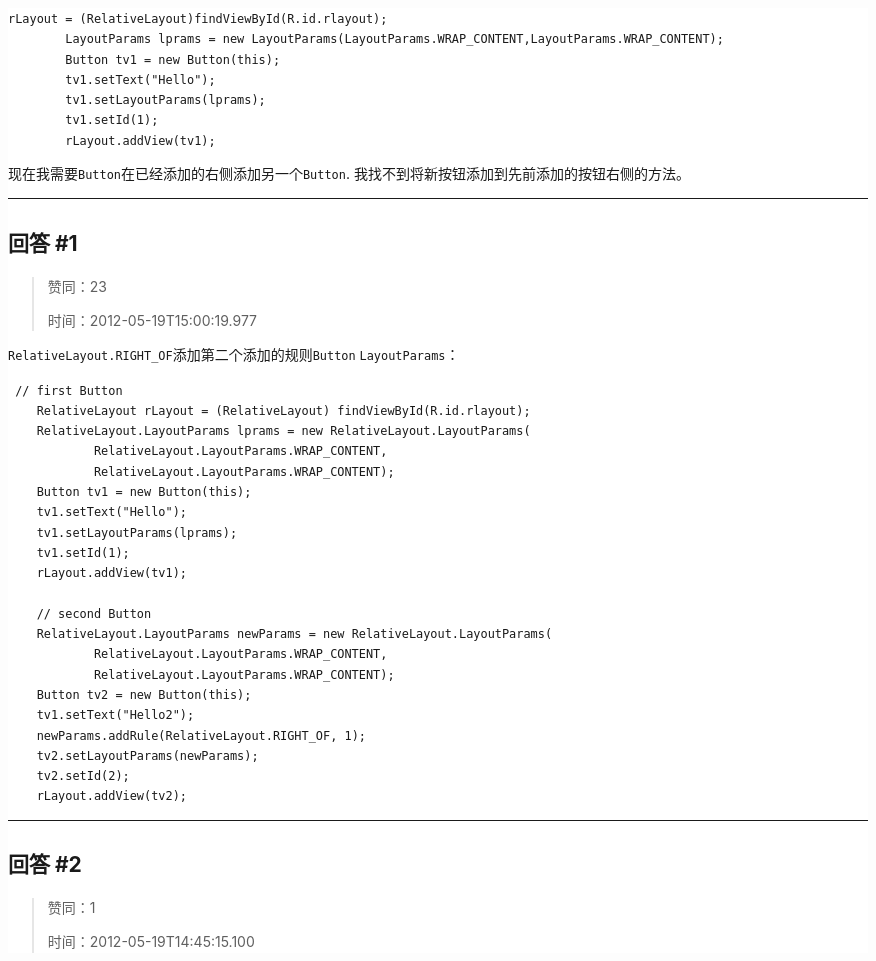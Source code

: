 ```
rLayout = (RelativeLayout)findViewById(R.id.rlayout); 
        LayoutParams lprams = new LayoutParams(LayoutParams.WRAP_CONTENT,LayoutParams.WRAP_CONTENT);
        Button tv1 = new Button(this); 
        tv1.setText("Hello"); 
        tv1.setLayoutParams(lprams); 
        tv1.setId(1); 
        rLayout.addView(tv1); 
```

现在我需要`Button`在已经添加的右侧添加另一个`Button`. 我找不到将新按钮添加到先前添加的按钮右侧的方法。

* * *

## 回答 #1

> 赞同：23
> 
> 时间：2012-05-19T15:00:19.977

`RelativeLayout.RIGHT_OF`添加第二个添加的规则`Button` `LayoutParams`：

```
 // first Button
    RelativeLayout rLayout = (RelativeLayout) findViewById(R.id.rlayout);
    RelativeLayout.LayoutParams lprams = new RelativeLayout.LayoutParams(
            RelativeLayout.LayoutParams.WRAP_CONTENT,
            RelativeLayout.LayoutParams.WRAP_CONTENT);
    Button tv1 = new Button(this);
    tv1.setText("Hello");
    tv1.setLayoutParams(lprams);
    tv1.setId(1);
    rLayout.addView(tv1);

    // second Button
    RelativeLayout.LayoutParams newParams = new RelativeLayout.LayoutParams(
            RelativeLayout.LayoutParams.WRAP_CONTENT,
            RelativeLayout.LayoutParams.WRAP_CONTENT);
    Button tv2 = new Button(this);
    tv1.setText("Hello2");
    newParams.addRule(RelativeLayout.RIGHT_OF, 1);
    tv2.setLayoutParams(newParams);
    tv2.setId(2);
    rLayout.addView(tv2); 
```

* * *

## 回答 #2

> 赞同：1
> 
> 时间：2012-05-19T14:45:15.100
